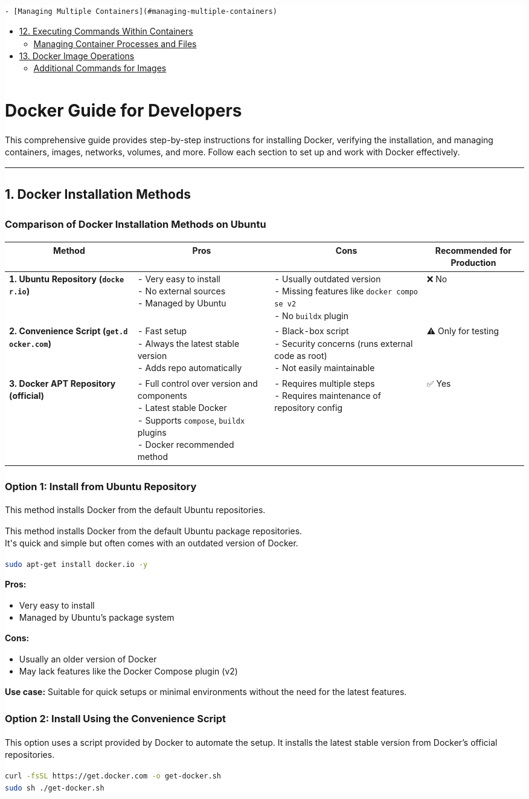     - [Managing Multiple Containers](#managing-multiple-containers)
  - [12. Executing Commands Within Containers](#12-executing-commands-within-containers)
    - [Managing Container Processes and Files](#managing-container-processes-and-files)
  - [13. Docker Image Operations](#13-docker-image-operations)
    - [Additional Commands for Images](#additional-commands-for-images)


# Docker Guide for Developers

This comprehensive guide provides step-by-step instructions for installing Docker, verifying the installation, and managing containers, images, networks, volumes, and more. Follow each section to set up and work with Docker effectively.

---

## 1. Docker Installation Methods

### Comparison of Docker Installation Methods on Ubuntu

| Method                                      | Pros                                                                 | Cons                                                                   | Recommended for Production |
|---------------------------------------------|----------------------------------------------------------------------|------------------------------------------------------------------------|-----------------------------|
| **1. Ubuntu Repository (`docker.io`)**      | - Very easy to install<br>- No external sources<br>- Managed by Ubuntu | - Usually outdated version<br>- Missing features like `docker compose v2`<br>- No `buildx` plugin         | ❌ No                      |
| **2. Convenience Script (`get.docker.com`)**| - Fast setup<br>- Always the latest stable version<br>- Adds repo automatically | - Black-box script<br>- Security concerns (runs external code as root)<br>- Not easily maintainable | ⚠️ Only for testing         |
| **3. Docker APT Repository (official)**     | - Full control over version and components<br>- Latest stable Docker<br>- Supports `compose`, `buildx` plugins<br>- Docker recommended method | - Requires multiple steps<br>- Requires maintenance of repository config | ✅ Yes                     |

### Option 1: Install from Ubuntu Repository
This method installs Docker from the default Ubuntu repositories.

This method installs Docker from the default Ubuntu package repositories.  
It's quick and simple but often comes with an outdated version of Docker.

```bash
sudo apt-get install docker.io -y
```

**Pros:**
-	Very easy to install
- Managed by Ubuntu’s package system

**Cons:**
- Usually an older version of Docker
- May lack features like the Docker Compose plugin (v2)

**Use case:** Suitable for quick setups or minimal environments without the need for the latest features.


### Option 2: Install Using the Convenience Script
This option uses a script provided by Docker to automate the setup.
It installs the latest stable version from Docker’s official repositories.

```bash
curl -fsSL https://get.docker.com -o get-docker.sh
sudo sh ./get-docker.sh
```
